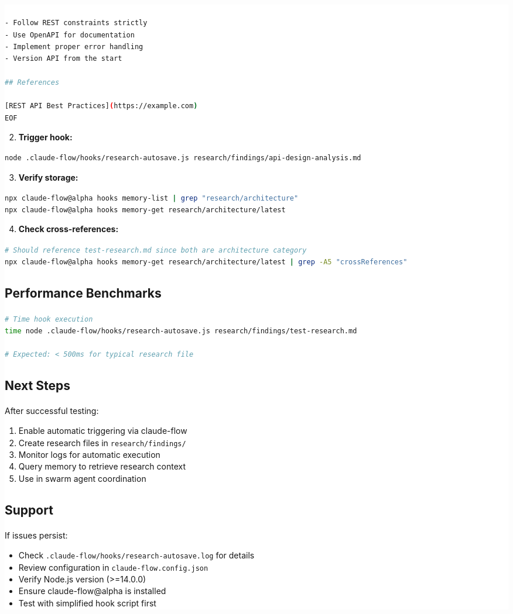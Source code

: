 ```bash

- Follow REST constraints strictly
- Use OpenAPI for documentation
- Implement proper error handling
- Version API from the start

## References

[REST API Best Practices](https://example.com)
EOF
```

2. **Trigger hook:**
```bash
node .claude-flow/hooks/research-autosave.js research/findings/api-design-analysis.md
```

3. **Verify storage:**
```bash
npx claude-flow@alpha hooks memory-list | grep "research/architecture"
npx claude-flow@alpha hooks memory-get research/architecture/latest
```

4. **Check cross-references:**
```bash
# Should reference test-research.md since both are architecture category
npx claude-flow@alpha hooks memory-get research/architecture/latest | grep -A5 "crossReferences"
```

## Performance Benchmarks

```bash
# Time hook execution
time node .claude-flow/hooks/research-autosave.js research/findings/test-research.md

# Expected: < 500ms for typical research file
```

## Next Steps

After successful testing:

1. Enable automatic triggering via claude-flow
2. Create research files in `research/findings/`
3. Monitor logs for automatic execution
4. Query memory to retrieve research context
5. Use in swarm agent coordination

## Support

If issues persist:
- Check `.claude-flow/hooks/research-autosave.log` for details
- Review configuration in `claude-flow.config.json`
- Verify Node.js version (>=14.0.0)
- Ensure claude-flow@alpha is installed
- Test with simplified hook script first
